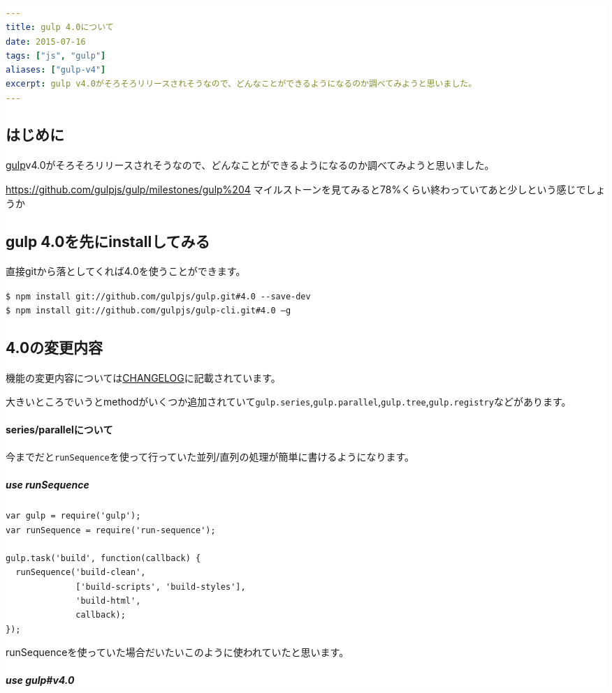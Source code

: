 ```yaml
---
title: gulp 4.0について
date: 2015-07-16
tags: ["js", "gulp"]
aliases: ["gulp-v4"]
excerpt: gulp v4.0がそろそろリリースされそうなので、どんなことができるようになるのか調べてみようと思いました。
---
```


## はじめに

[gulp](https://github.com/gulpjs/gulp)v4.0がそろそろリリースされそうなので、どんなことができるようになるのか調べてみようと思いました。

https://github.com/gulpjs/gulp/milestones/gulp%204
マイルストーンを見てみると78%くらい終わっていてあと少しという感じでしょうか


## gulp 4.0を先にinstallしてみる

直接gitから落としてくれば4.0を使うことができます。

```
$ npm install git://github.com/gulpjs/gulp.git#4.0 --save-dev
$ npm install git://github.com/gulpjs/gulp-cli.git#4.0 –g
```

## 4.0の変更内容

機能の変更内容については[CHANGELOG](https://github.com/gulpjs/gulp/blob/f076c407ae057bd72c03019aca69eaadd7e67cc5/CHANGELOG.md)に記載されています。

大きいところでいうとmethodがいくつか追加されていて`gulp.series`,`gulp.parallel`,`gulp.tree`,`gulp.registry`などがあります。


#### series/parallelについて

今までだと`runSequence`を使って行っていた並列/直列の処理が簡単に書けるようになります。

##### use runSequence
```
var gulp = require('gulp');
var runSequence = require('run-sequence');

gulp.task('build', function(callback) {
  runSequence('build-clean',
              ['build-scripts', 'build-styles'],
              'build-html',
              callback);
});
```
runSequenceを使っていた場合だいたいこのように使われていたと思います。

##### use gulp#v4.0
